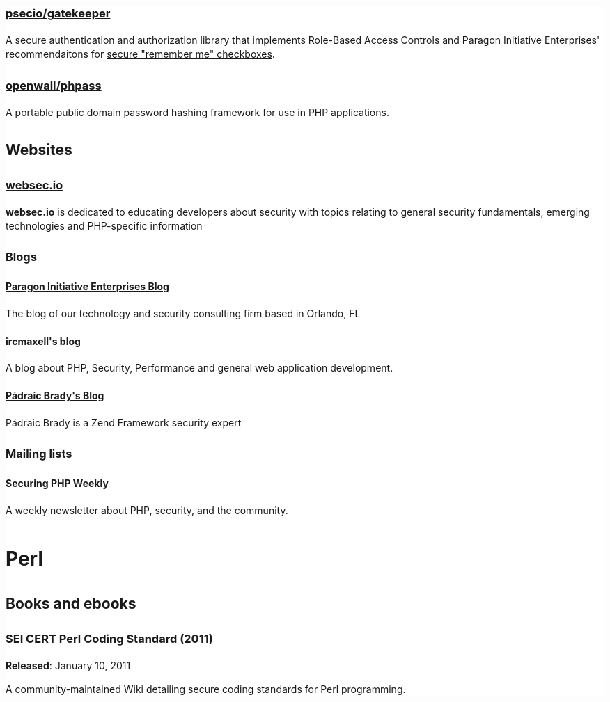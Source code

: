 ### [psecio/gatekeeper](https://github.com/psecio/gatekeeper)

A secure authentication and authorization library that implements Role-Based Access Controls and Paragon Initiative Enterprises' recommendaitons for [secure "remember me" checkboxes](https://paragonie.com/blog/2015/04/secure-authentication-php-with-long-term-persistence#title.2).

### [openwall/phpass](http://www.openwall.com/phpass/)

A portable public domain password hashing framework for use in PHP applications.

## Websites

### [websec.io](http://websec.io)

**websec.io** is dedicated to educating developers about security with topics relating to general security fundamentals, emerging technologies and PHP-specific information

### Blogs

#### [Paragon Initiative Enterprises Blog](https://paragonie.com/blog/)

The blog of our technology and security consulting firm based in Orlando, FL

#### [ircmaxell's blog](http://blog.ircmaxell.com)

A blog about PHP, Security, Performance and general web application development.

#### [Pádraic Brady's Blog](http://blog.astrumfutura.com)

Pádraic Brady is a Zend Framework security expert

### Mailing lists

#### [Securing PHP Weekly](http://securingphp.com)

A weekly newsletter about PHP, security, and the community.

# Perl

## Books and ebooks

### [SEI CERT Perl Coding Standard](https://www.securecoding.cert.org/confluence/display/perl/SEI+CERT+Perl+Coding+Standard) (2011)

**Released**: January 10, 2011

A community-maintained Wiki detailing secure coding standards for Perl programming.
